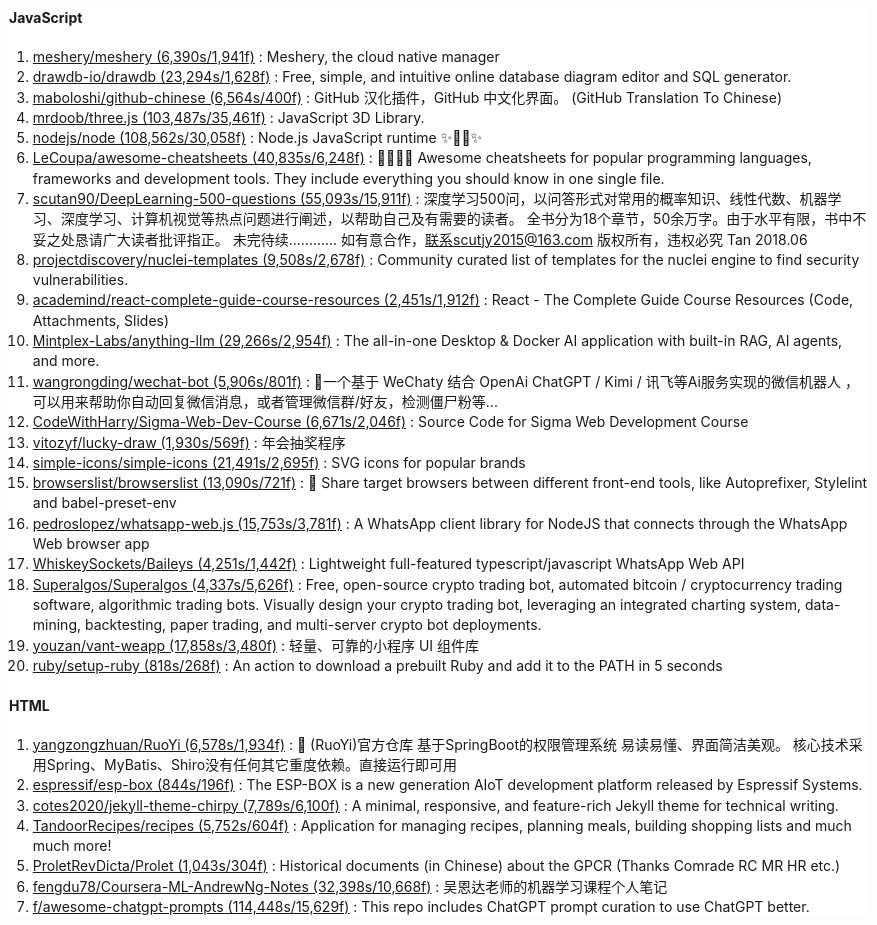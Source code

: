 #### JavaScript
1. [meshery/meshery (6,390s/1,941f)](https://github.com/meshery/meshery) : Meshery, the cloud native manager
2. [drawdb-io/drawdb (23,294s/1,628f)](https://github.com/drawdb-io/drawdb) : Free, simple, and intuitive online database diagram editor and SQL generator.
3. [maboloshi/github-chinese (6,564s/400f)](https://github.com/maboloshi/github-chinese) : GitHub 汉化插件，GitHub 中文化界面。 (GitHub Translation To Chinese)
4. [mrdoob/three.js (103,487s/35,461f)](https://github.com/mrdoob/three.js) : JavaScript 3D Library.
5. [nodejs/node (108,562s/30,058f)](https://github.com/nodejs/node) : Node.js JavaScript runtime ✨🐢🚀✨
6. [LeCoupa/awesome-cheatsheets (40,835s/6,248f)](https://github.com/LeCoupa/awesome-cheatsheets) : 👩‍💻👨‍💻 Awesome cheatsheets for popular programming languages, frameworks and development tools. They include everything you should know in one single file.
7. [scutan90/DeepLearning-500-questions (55,093s/15,911f)](https://github.com/scutan90/DeepLearning-500-questions) : 深度学习500问，以问答形式对常用的概率知识、线性代数、机器学习、深度学习、计算机视觉等热点问题进行阐述，以帮助自己及有需要的读者。 全书分为18个章节，50余万字。由于水平有限，书中不妥之处恳请广大读者批评指正。 未完待续............ 如有意合作，联系scutjy2015@163.com 版权所有，违权必究 Tan 2018.06
8. [projectdiscovery/nuclei-templates (9,508s/2,678f)](https://github.com/projectdiscovery/nuclei-templates) : Community curated list of templates for the nuclei engine to find security vulnerabilities.
9. [academind/react-complete-guide-course-resources (2,451s/1,912f)](https://github.com/academind/react-complete-guide-course-resources) : React - The Complete Guide Course Resources (Code, Attachments, Slides)
10. [Mintplex-Labs/anything-llm (29,266s/2,954f)](https://github.com/Mintplex-Labs/anything-llm) : The all-in-one Desktop & Docker AI application with built-in RAG, AI agents, and more.
11. [wangrongding/wechat-bot (5,906s/801f)](https://github.com/wangrongding/wechat-bot) : 🤖一个基于 WeChaty 结合 OpenAi ChatGPT / Kimi / 讯飞等Ai服务实现的微信机器人 ，可以用来帮助你自动回复微信消息，或者管理微信群/好友，检测僵尸粉等...
12. [CodeWithHarry/Sigma-Web-Dev-Course (6,671s/2,046f)](https://github.com/CodeWithHarry/Sigma-Web-Dev-Course) : Source Code for Sigma Web Development Course
13. [vitozyf/lucky-draw (1,930s/569f)](https://github.com/vitozyf/lucky-draw) : 年会抽奖程序
14. [simple-icons/simple-icons (21,491s/2,695f)](https://github.com/simple-icons/simple-icons) : SVG icons for popular brands
15. [browserslist/browserslist (13,090s/721f)](https://github.com/browserslist/browserslist) : 🦔 Share target browsers between different front-end tools, like Autoprefixer, Stylelint and babel-preset-env
16. [pedroslopez/whatsapp-web.js (15,753s/3,781f)](https://github.com/pedroslopez/whatsapp-web.js) : A WhatsApp client library for NodeJS that connects through the WhatsApp Web browser app
17. [WhiskeySockets/Baileys (4,251s/1,442f)](https://github.com/WhiskeySockets/Baileys) : Lightweight full-featured typescript/javascript WhatsApp Web API
18. [Superalgos/Superalgos (4,337s/5,626f)](https://github.com/Superalgos/Superalgos) : Free, open-source crypto trading bot, automated bitcoin / cryptocurrency trading software, algorithmic trading bots. Visually design your crypto trading bot, leveraging an integrated charting system, data-mining, backtesting, paper trading, and multi-server crypto bot deployments.
19. [youzan/vant-weapp (17,858s/3,480f)](https://github.com/youzan/vant-weapp) : 轻量、可靠的小程序 UI 组件库
20. [ruby/setup-ruby (818s/268f)](https://github.com/ruby/setup-ruby) : An action to download a prebuilt Ruby and add it to the PATH in 5 seconds

#### HTML
1. [yangzongzhuan/RuoYi (6,578s/1,934f)](https://github.com/yangzongzhuan/RuoYi) : 🎉 (RuoYi)官方仓库 基于SpringBoot的权限管理系统 易读易懂、界面简洁美观。 核心技术采用Spring、MyBatis、Shiro没有任何其它重度依赖。直接运行即可用
2. [espressif/esp-box (844s/196f)](https://github.com/espressif/esp-box) : The ESP-BOX is a new generation AIoT development platform released by Espressif Systems.
3. [cotes2020/jekyll-theme-chirpy (7,789s/6,100f)](https://github.com/cotes2020/jekyll-theme-chirpy) : A minimal, responsive, and feature-rich Jekyll theme for technical writing.
4. [TandoorRecipes/recipes (5,752s/604f)](https://github.com/TandoorRecipes/recipes) : Application for managing recipes, planning meals, building shopping lists and much much more!
5. [ProletRevDicta/Prolet (1,043s/304f)](https://github.com/ProletRevDicta/Prolet) : Historical documents (in Chinese) about the GPCR (Thanks Comrade RC MR HR etc.)
6. [fengdu78/Coursera-ML-AndrewNg-Notes (32,398s/10,668f)](https://github.com/fengdu78/Coursera-ML-AndrewNg-Notes) : 吴恩达老师的机器学习课程个人笔记
7. [f/awesome-chatgpt-prompts (114,448s/15,629f)](https://github.com/f/awesome-chatgpt-prompts) : This repo includes ChatGPT prompt curation to use ChatGPT better.